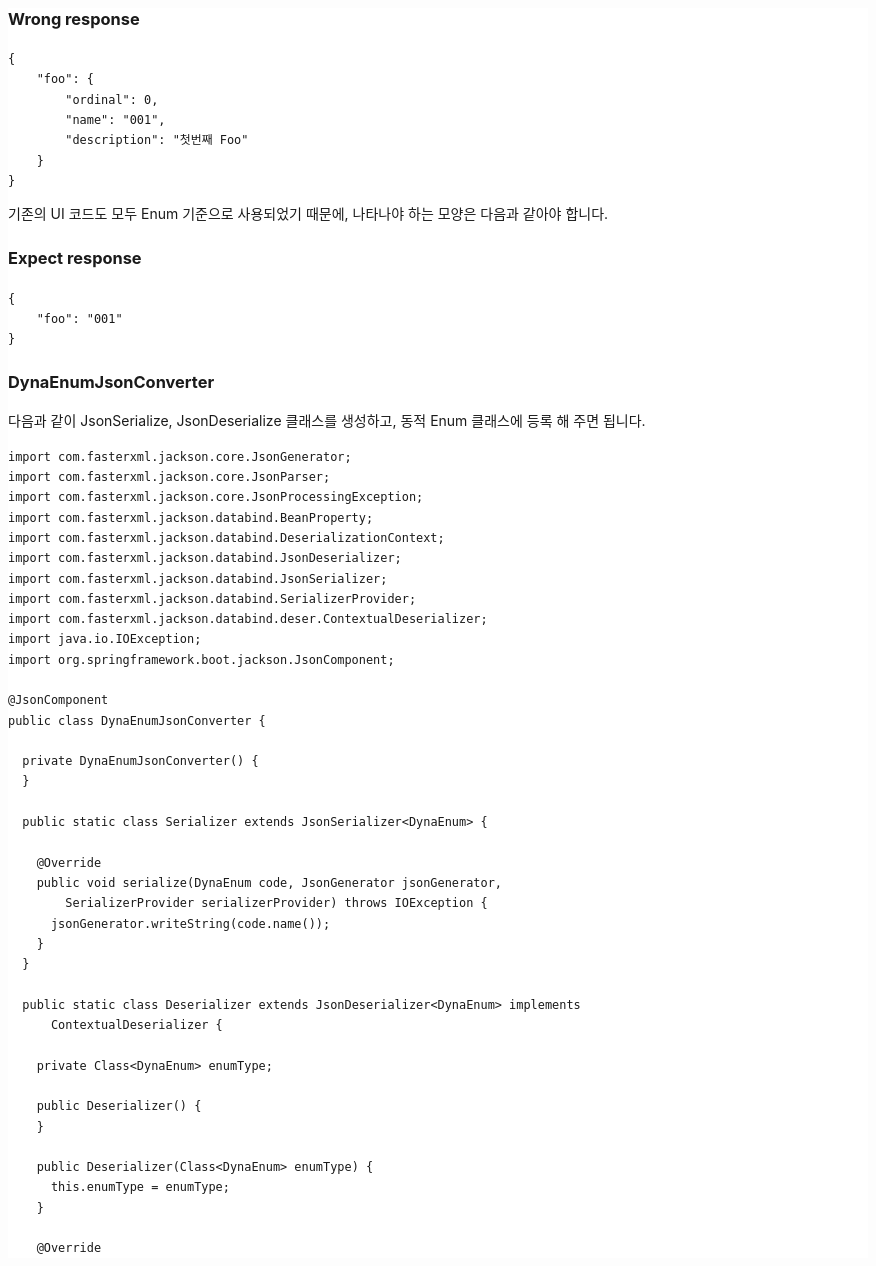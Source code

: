 ### Wrong response
```
{
    "foo": {
        "ordinal": 0,
        "name": "001",
        "description": "첫번째 Foo"
    }
}
```

기존의 UI 코드도 모두 Enum 기준으로 사용되었기 때문에, 나타나야 하는 모양은 다음과 같아야 합니다.

### Expect response
```
{
    "foo": "001"
}
```

### DynaEnumJsonConverter

다음과 같이 JsonSerialize, JsonDeserialize 클래스를 생성하고, 동적 Enum 클래스에 등록 해 주면 됩니다. 

```
import com.fasterxml.jackson.core.JsonGenerator;
import com.fasterxml.jackson.core.JsonParser;
import com.fasterxml.jackson.core.JsonProcessingException;
import com.fasterxml.jackson.databind.BeanProperty;
import com.fasterxml.jackson.databind.DeserializationContext;
import com.fasterxml.jackson.databind.JsonDeserializer;
import com.fasterxml.jackson.databind.JsonSerializer;
import com.fasterxml.jackson.databind.SerializerProvider;
import com.fasterxml.jackson.databind.deser.ContextualDeserializer;
import java.io.IOException;
import org.springframework.boot.jackson.JsonComponent;

@JsonComponent
public class DynaEnumJsonConverter {

  private DynaEnumJsonConverter() {
  }

  public static class Serializer extends JsonSerializer<DynaEnum> {

    @Override
    public void serialize(DynaEnum code, JsonGenerator jsonGenerator,
        SerializerProvider serializerProvider) throws IOException {
      jsonGenerator.writeString(code.name());
    }
  }

  public static class Deserializer extends JsonDeserializer<DynaEnum> implements
      ContextualDeserializer {

    private Class<DynaEnum> enumType;

    public Deserializer() {
    }

    public Deserializer(Class<DynaEnum> enumType) {
      this.enumType = enumType;
    }

    @Override
```